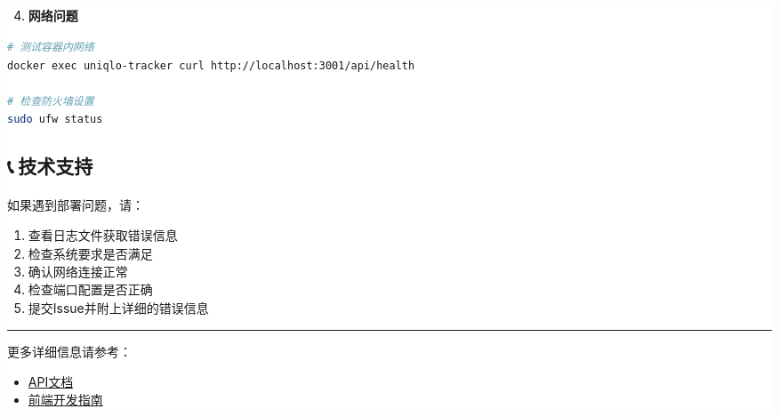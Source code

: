 4. **网络问题**
```bash
# 测试容器内网络
docker exec uniqlo-tracker curl http://localhost:3001/api/health

# 检查防火墙设置
sudo ufw status
```

## 📞 技术支持

如果遇到部署问题，请：

1. 查看日志文件获取错误信息
2. 检查系统要求是否满足
3. 确认网络连接正常
4. 检查端口配置是否正确
5. 提交Issue并附上详细的错误信息

---

更多详细信息请参考：
- [API文档](API.md)
- [前端开发指南](frontend/README.md)
